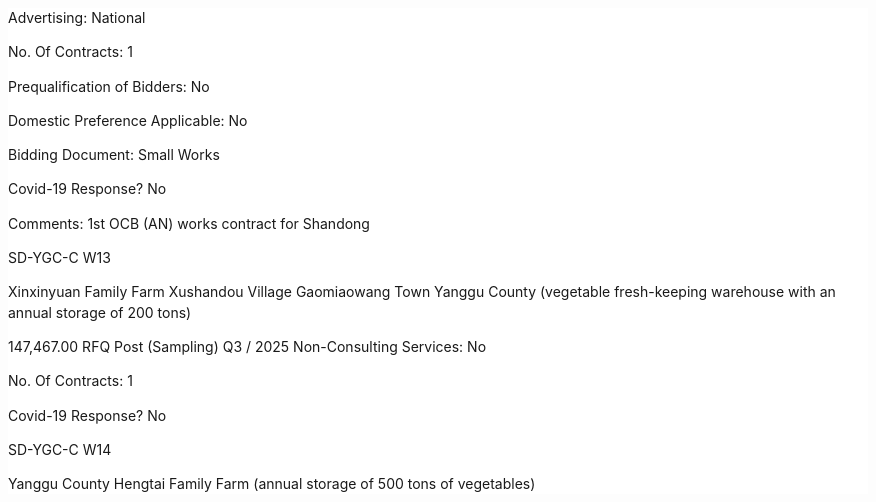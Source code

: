 Advertising: National

No. Of Contracts: 1

Prequalification of 
Bidders: No

Domestic Preference 
Applicable: No

Bidding Document: 
Small Works

Covid-19 Response? 
No

Comments: 1st OCB 
(AN) works contract 
for Shandong



SD-YGC-C
W13

Xinxinyuan 
Family Farm 
Xushandou 
Village 
Gaomiaowang 
Town Yanggu 
County 
(vegetable 
fresh-keeping 
warehouse with 
an annual 
storage of 200 
tons)

147,467.00
RFQ
Post 
(Sampling) 
Q3 / 2025
Non-Consulting 
Services: No

No. Of Contracts: 1

Covid-19 Response? 
No





SD-YGC-C
W14

Yanggu County 
Hengtai Family 
Farm (annual 
storage of 500 
tons of 
vegetables)
